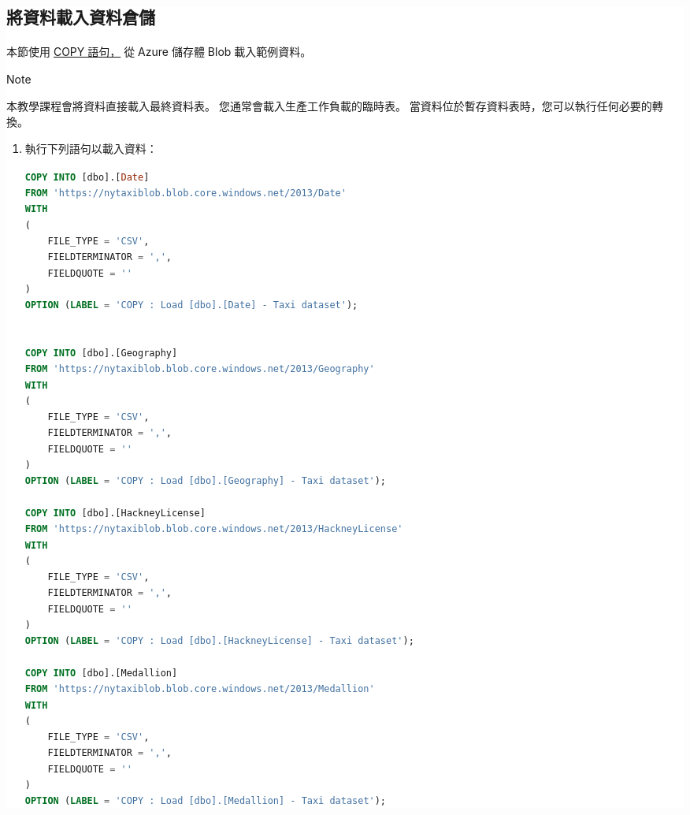 
## <a name="load-the-data-into-your-data-warehouse"></a>將資料載入資料倉儲

本節使用 [COPY 語句，](https://docs.microsoft.com/sql/t-sql/statements/copy-into-transact-sql?view=azure-sqldw-latest) 從 Azure 儲存體 Blob 載入範例資料。  

> [!NOTE]
> 本教學課程會將資料直接載入最終資料表。 您通常會載入生產工作負載的臨時表。 當資料位於暫存資料表時，您可以執行任何必要的轉換。 

1. 執行下列語句以載入資料：

    ```sql
    COPY INTO [dbo].[Date]
    FROM 'https://nytaxiblob.blob.core.windows.net/2013/Date'
    WITH
    (
        FILE_TYPE = 'CSV',
        FIELDTERMINATOR = ',',
        FIELDQUOTE = ''
    )
    OPTION (LABEL = 'COPY : Load [dbo].[Date] - Taxi dataset');
    
    
    COPY INTO [dbo].[Geography]
    FROM 'https://nytaxiblob.blob.core.windows.net/2013/Geography'
    WITH
    (
        FILE_TYPE = 'CSV',
        FIELDTERMINATOR = ',',
        FIELDQUOTE = ''
    )
    OPTION (LABEL = 'COPY : Load [dbo].[Geography] - Taxi dataset');
    
    COPY INTO [dbo].[HackneyLicense]
    FROM 'https://nytaxiblob.blob.core.windows.net/2013/HackneyLicense'
    WITH
    (
        FILE_TYPE = 'CSV',
        FIELDTERMINATOR = ',',
        FIELDQUOTE = ''
    )
    OPTION (LABEL = 'COPY : Load [dbo].[HackneyLicense] - Taxi dataset');
    
    COPY INTO [dbo].[Medallion]
    FROM 'https://nytaxiblob.blob.core.windows.net/2013/Medallion'
    WITH
    (
        FILE_TYPE = 'CSV',
        FIELDTERMINATOR = ',',
        FIELDQUOTE = ''
    )
    OPTION (LABEL = 'COPY : Load [dbo].[Medallion] - Taxi dataset');
    